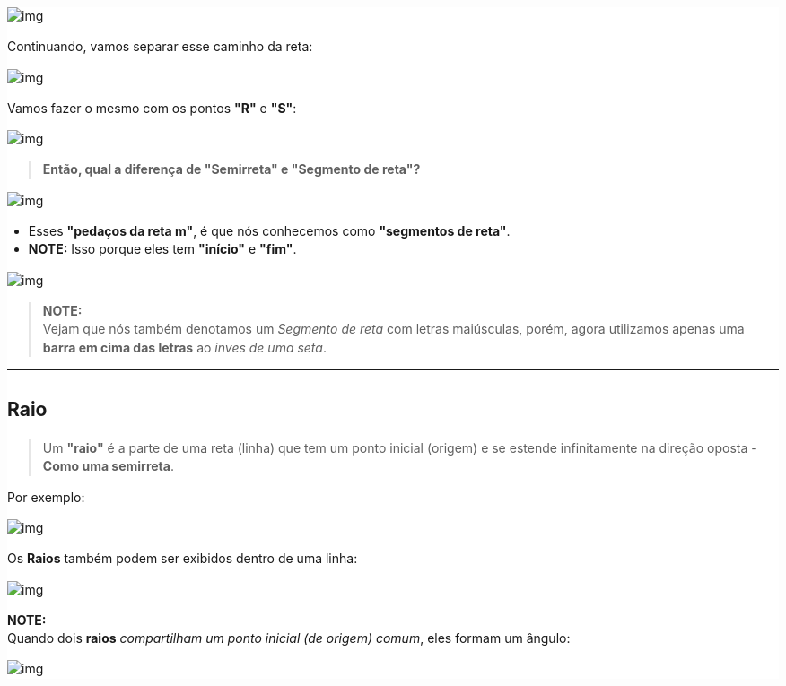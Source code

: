 ![img](images/segmento-da-reta-02.png)  

Continuando, vamos separar esse caminho da reta:

![img](images/segmento-da-reta-03.png)  

Vamos fazer o mesmo com os pontos **"R"** e **"S"**:

![img](images/segmento-da-reta-04.png)  

> **Então, qual a diferença de "Semirreta" e "Segmento de reta"?**

![img](images/segmento-da-reta-05.png)  

 - Esses **"pedaços da reta m"**, é que nós conhecemos como **"segmentos de reta"**.
 - **NOTE:** Isso porque eles tem **"início"** e **"fim"**.

![img](images/segmento-da-reta-06.png)  

> **NOTE:**  
> Vejam que nós também denotamos um *Segmento de reta* com letras maiúsculas, porém, agora utilizamos apenas uma **barra em cima das letras** ao *inves de uma seta*.




















---

<div id="intro-to-raios"></div>

## Raio

> Um **"raio"** é a parte de uma reta (linha) que tem um ponto inicial (origem) e se estende infinitamente na direção oposta - **Como uma semirreta**.

Por exemplo:

![img](images/raio-01.png)  

Os **Raios** também podem ser exibidos dentro de uma linha:

![img](images/raio-02.png)  

**NOTE:**  
Quando dois **raios** *compartilham um ponto inicial (de origem) comum*, eles formam um ângulo:

![img](images/raio-03.png)  
